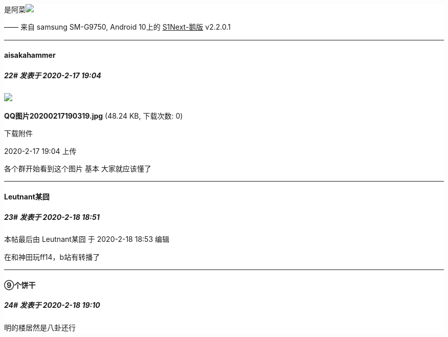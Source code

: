


是阿菜<img src="https://static.saraba1st.com/image/smiley/face2017/072.png" referrerpolicy="no-referrer">

—— 来自 samsung SM-G9750, Android 10上的 [S1Next-鹅版](https://github.com/ykrank/S1-Next/releases) v2.2.0.1







*****

####  aisakahammer  
##### 22#       发表于 2020-2-17 19:04




<img src="https://img.saraba1st.com/forum/202002/17/190400uhh8dhhto1crdfxg.jpg" referrerpolicy="no-referrer">


<strong>QQ图片20200217190319.jpg</strong> (48.24 KB, 下载次数: 0)

下载附件

2020-2-17 19:04 上传





各个群开始看到这个图片 基本 大家就应该懂了







*****

####  Leutnant某囧  
##### 23#       发表于 2020-2-18 18:51



 本帖最后由 Leutnant某囧 于 2020-2-18 18:53 编辑 

在和神田玩ff14，b站有转播了







*****

####  ⑨个饼干  
##### 24#       发表于 2020-2-18 19:10




明的楼居然是八卦还行
